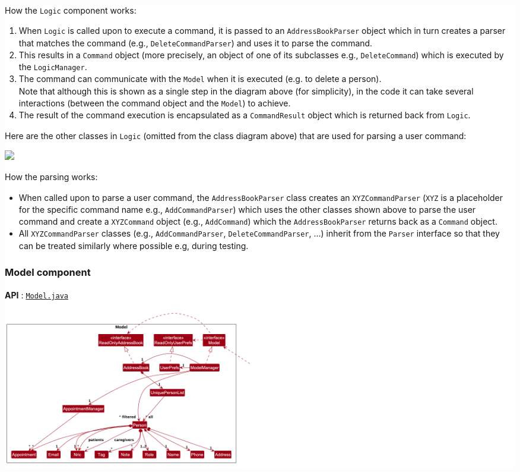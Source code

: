 How the `Logic` component works:

1. When `Logic` is called upon to execute a command, it is passed to an `AddressBookParser` object which in turn creates a parser that matches the command (e.g., `DeleteCommandParser`) and uses it to parse the command.
1. This results in a `Command` object (more precisely, an object of one of its subclasses e.g., `DeleteCommand`) which is executed by the `LogicManager`.
1. The command can communicate with the `Model` when it is executed (e.g. to delete a person).<br>
   Note that although this is shown as a single step in the diagram above (for simplicity), in the code it can take several interactions (between the command object and the `Model`) to achieve.
1. The result of the command execution is encapsulated as a `CommandResult` object which is returned back from `Logic`.

Here are the other classes in `Logic` (omitted from the class diagram above) that are used for parsing a user command:

<img src="images/ParserClasses.png" width="600"/>

How the parsing works:

- When called upon to parse a user command, the `AddressBookParser` class creates an `XYZCommandParser` (`XYZ` is a placeholder for the specific command name e.g., `AddCommandParser`) which uses the other classes shown above to parse the user command and create a `XYZCommand` object (e.g., `AddCommand`) which the `AddressBookParser` returns back as a `Command` object.
- All `XYZCommandParser` classes (e.g., `AddCommandParser`, `DeleteCommandParser`, ...) inherit from the `Parser` interface so that they can be treated similarly where possible e.g, during testing.

### Model component

**API** : [`Model.java`](https://github.com/se-edu/addressbook-level3/tree/master/src/main/java/seedu/address/model/Model.java)

<img src="images/UpdatedModelClassDiagram.png" width="450" />

